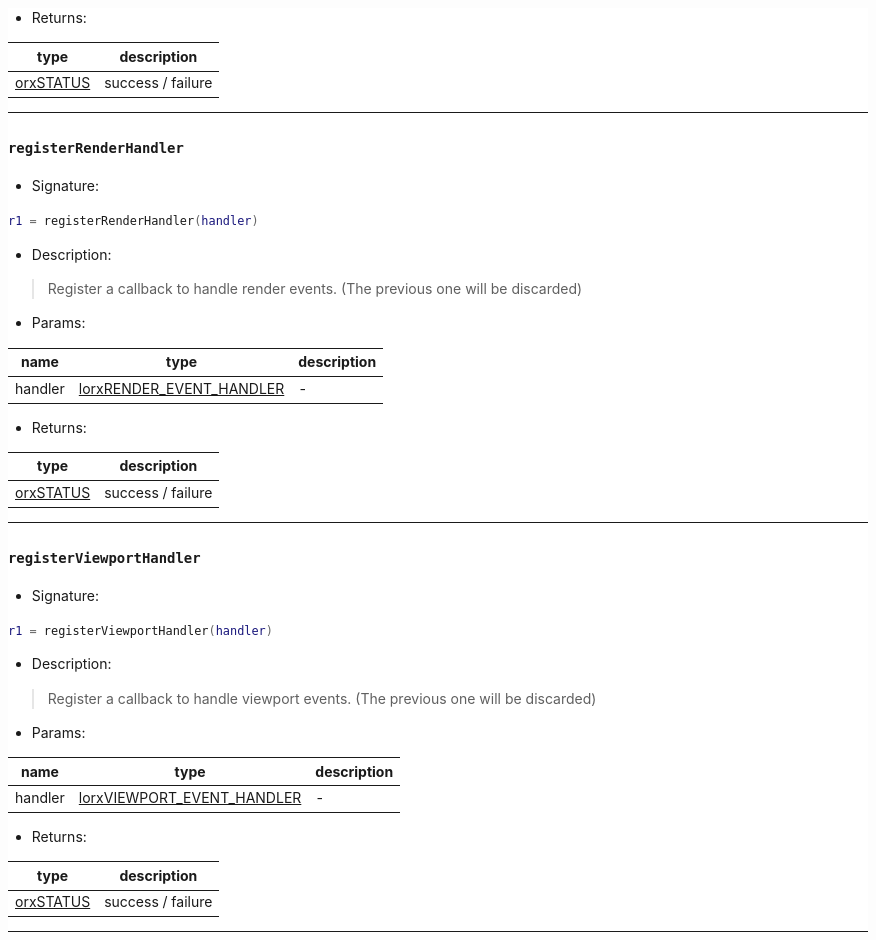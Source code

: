 * Returns:

type | description
--- | ---
[orxSTATUS](enums.md#orxstatus) | success / failure


---

### **`registerRenderHandler`**

* Signature:

```lua
r1 = registerRenderHandler(handler)
```

* Description:

> Register a callback to handle render events. (The previous one will be discarded)

* Params:

name | type | description
--- | --- | ---
handler | [lorxRENDER_EVENT_HANDLER](callbacks.md#lorxrender_event_handler) | -

* Returns:

type | description
--- | ---
[orxSTATUS](enums.md#orxstatus) | success / failure


---

### **`registerViewportHandler`**

* Signature:

```lua
r1 = registerViewportHandler(handler)
```

* Description:

> Register a callback to handle viewport events. (The previous one will be discarded)

* Params:

name | type | description
--- | --- | ---
handler | [lorxVIEWPORT_EVENT_HANDLER](callbacks.md#lorxviewport_event_handler) | -

* Returns:

type | description
--- | ---
[orxSTATUS](enums.md#orxstatus) | success / failure


---